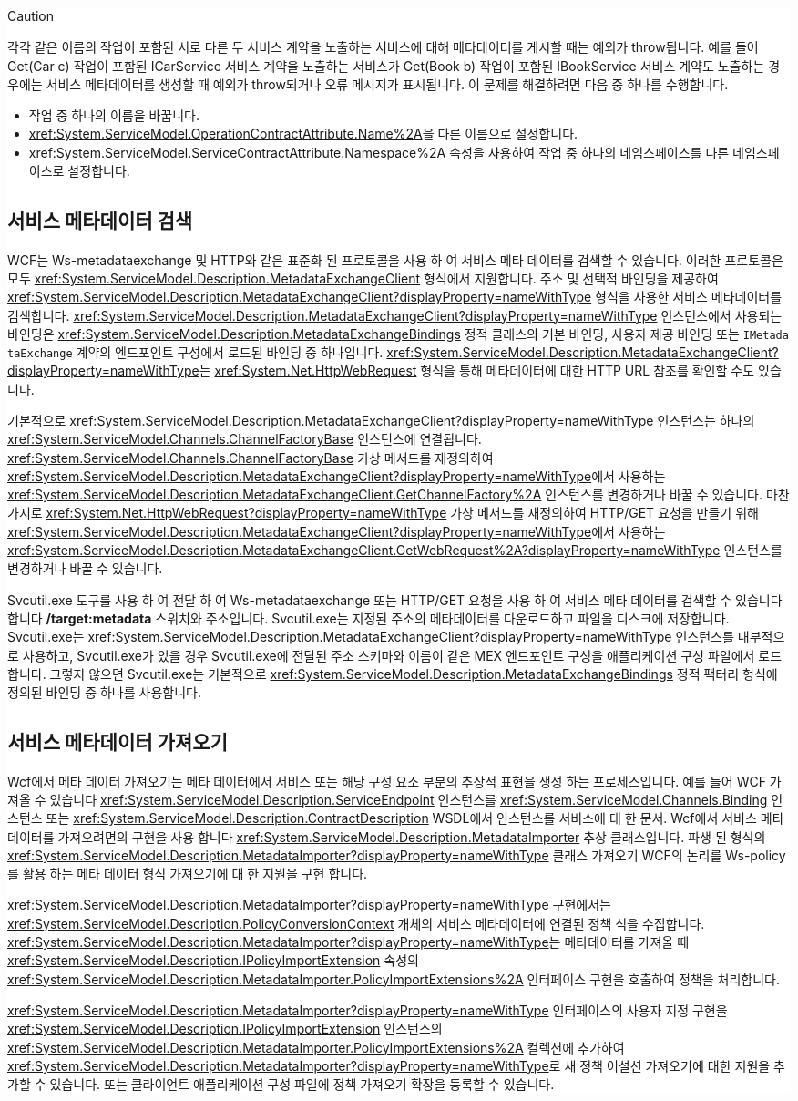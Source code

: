 > [!CAUTION]
> 각각 같은 이름의 작업이 포함된 서로 다른 두 서비스 계약을 노출하는 서비스에 대해 메타데이터를 게시할 때는 예외가 throw됩니다. 예를 들어 Get(Car c) 작업이 포함된 ICarService 서비스 계약을 노출하는 서비스가 Get(Book b) 작업이 포함된 IBookService 서비스 계약도 노출하는 경우에는 서비스 메타데이터를 생성할 때 예외가 throw되거나 오류 메시지가 표시됩니다. 이 문제를 해결하려면 다음 중 하나를 수행합니다.  
>
> - 작업 중 하나의 이름을 바꿉니다.
> - <xref:System.ServiceModel.OperationContractAttribute.Name%2A>을 다른 이름으로 설정합니다.  
> - <xref:System.ServiceModel.ServiceContractAttribute.Namespace%2A> 속성을 사용하여 작업 중 하나의 네임스페이스를 다른 네임스페이스로 설정합니다.  
  
## <a name="retrieving-service-metadata"></a>서비스 메타데이터 검색  
 WCF는 Ws-metadataexchange 및 HTTP와 같은 표준화 된 프로토콜을 사용 하 여 서비스 메타 데이터를 검색할 수 있습니다. 이러한 프로토콜은 모두 <xref:System.ServiceModel.Description.MetadataExchangeClient> 형식에서 지원합니다. 주소 및 선택적 바인딩을 제공하여 <xref:System.ServiceModel.Description.MetadataExchangeClient?displayProperty=nameWithType> 형식을 사용한 서비스 메타데이터를 검색합니다. <xref:System.ServiceModel.Description.MetadataExchangeClient?displayProperty=nameWithType> 인스턴스에서 사용되는 바인딩은 <xref:System.ServiceModel.Description.MetadataExchangeBindings> 정적 클래스의 기본 바인딩, 사용자 제공 바인딩 또는 `IMetadataExchange` 계약의 엔드포인트 구성에서 로드된 바인딩 중 하나입니다. <xref:System.ServiceModel.Description.MetadataExchangeClient?displayProperty=nameWithType>는 <xref:System.Net.HttpWebRequest> 형식을 통해 메타데이터에 대한 HTTP URL 참조를 확인할 수도 있습니다.  
  
 기본적으로 <xref:System.ServiceModel.Description.MetadataExchangeClient?displayProperty=nameWithType> 인스턴스는 하나의 <xref:System.ServiceModel.Channels.ChannelFactoryBase> 인스턴스에 연결됩니다. <xref:System.ServiceModel.Channels.ChannelFactoryBase> 가상 메서드를 재정의하여 <xref:System.ServiceModel.Description.MetadataExchangeClient?displayProperty=nameWithType>에서 사용하는 <xref:System.ServiceModel.Description.MetadataExchangeClient.GetChannelFactory%2A> 인스턴스를 변경하거나 바꿀 수 있습니다. 마찬가지로 <xref:System.Net.HttpWebRequest?displayProperty=nameWithType> 가상 메서드를 재정의하여 HTTP/GET 요청을 만들기 위해 <xref:System.ServiceModel.Description.MetadataExchangeClient?displayProperty=nameWithType>에서 사용하는 <xref:System.ServiceModel.Description.MetadataExchangeClient.GetWebRequest%2A?displayProperty=nameWithType> 인스턴스를 변경하거나 바꿀 수 있습니다.  
  
 Svcutil.exe 도구를 사용 하 여 전달 하 여 Ws-metadataexchange 또는 HTTP/GET 요청을 사용 하 여 서비스 메타 데이터를 검색할 수 있습니다 합니다 **/target:metadata** 스위치와 주소입니다. Svcutil.exe는 지정된 주소의 메타데이터를 다운로드하고 파일을 디스크에 저장합니다. Svcutil.exe는 <xref:System.ServiceModel.Description.MetadataExchangeClient?displayProperty=nameWithType> 인스턴스를 내부적으로 사용하고, Svcutil.exe가 있을 경우 Svcutil.exe에 전달된 주소 스키마와 이름이 같은 MEX 엔드포인트 구성을 애플리케이션 구성 파일에서 로드합니다. 그렇지 않으면 Svcutil.exe는 기본적으로 <xref:System.ServiceModel.Description.MetadataExchangeBindings> 정적 팩터리 형식에 정의된 바인딩 중 하나를 사용합니다.  
  
## <a name="importing-service-metadata"></a>서비스 메타데이터 가져오기  
 Wcf에서 메타 데이터 가져오기는 메타 데이터에서 서비스 또는 해당 구성 요소 부분의 추상적 표현을 생성 하는 프로세스입니다. 예를 들어 WCF 가져올 수 있습니다 <xref:System.ServiceModel.Description.ServiceEndpoint> 인스턴스를 <xref:System.ServiceModel.Channels.Binding> 인스턴스 또는 <xref:System.ServiceModel.Description.ContractDescription> WSDL에서 인스턴스를 서비스에 대 한 문서. Wcf에서 서비스 메타 데이터를 가져오려면의 구현을 사용 합니다 <xref:System.ServiceModel.Description.MetadataImporter> 추상 클래스입니다. 파생 된 형식의 <xref:System.ServiceModel.Description.MetadataImporter?displayProperty=nameWithType> 클래스 가져오기 WCF의 논리를 Ws-policy를 활용 하는 메타 데이터 형식 가져오기에 대 한 지원을 구현 합니다.  
  
 <xref:System.ServiceModel.Description.MetadataImporter?displayProperty=nameWithType> 구현에서는 <xref:System.ServiceModel.Description.PolicyConversionContext> 개체의 서비스 메타데이터에 연결된 정책 식을 수집합니다. <xref:System.ServiceModel.Description.MetadataImporter?displayProperty=nameWithType>는 메타데이터를 가져올 때 <xref:System.ServiceModel.Description.IPolicyImportExtension> 속성의 <xref:System.ServiceModel.Description.MetadataImporter.PolicyImportExtensions%2A> 인터페이스 구현을 호출하여 정책을 처리합니다.  
  
 <xref:System.ServiceModel.Description.MetadataImporter?displayProperty=nameWithType> 인터페이스의 사용자 지정 구현을 <xref:System.ServiceModel.Description.IPolicyImportExtension> 인스턴스의 <xref:System.ServiceModel.Description.MetadataImporter.PolicyImportExtensions%2A> 컬렉션에 추가하여 <xref:System.ServiceModel.Description.MetadataImporter?displayProperty=nameWithType>로 새 정책 어설션 가져오기에 대한 지원을 추가할 수 있습니다. 또는 클라이언트 애플리케이션 구성 파일에 정책 가져오기 확장을 등록할 수 있습니다.  
  